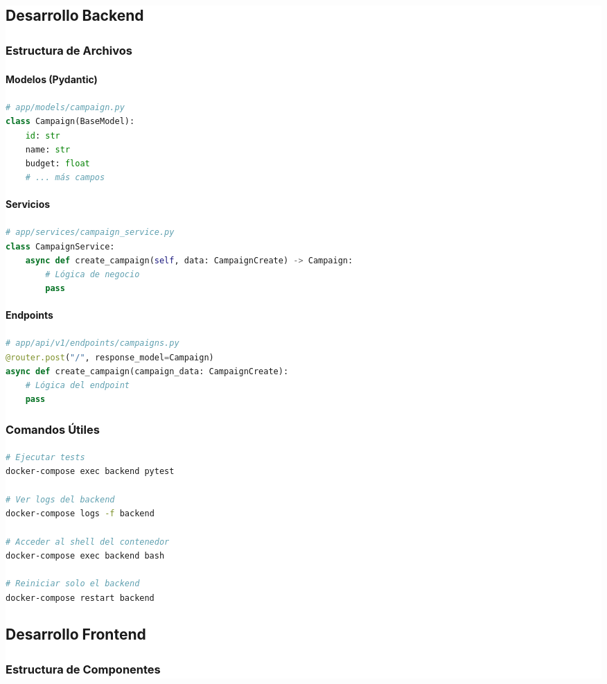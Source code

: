 ## Desarrollo Backend

### Estructura de Archivos

#### Modelos (Pydantic)
```python
# app/models/campaign.py
class Campaign(BaseModel):
    id: str
    name: str
    budget: float
    # ... más campos
```

#### Servicios
```python
# app/services/campaign_service.py
class CampaignService:
    async def create_campaign(self, data: CampaignCreate) -> Campaign:
        # Lógica de negocio
        pass
```

#### Endpoints
```python
# app/api/v1/endpoints/campaigns.py
@router.post("/", response_model=Campaign)
async def create_campaign(campaign_data: CampaignCreate):
    # Lógica del endpoint
    pass
```

### Comandos Útiles

```bash
# Ejecutar tests
docker-compose exec backend pytest

# Ver logs del backend
docker-compose logs -f backend

# Acceder al shell del contenedor
docker-compose exec backend bash

# Reiniciar solo el backend
docker-compose restart backend
```

## Desarrollo Frontend

### Estructura de Componentes
